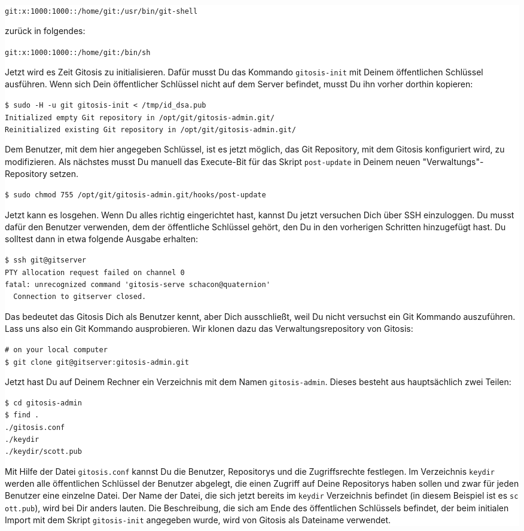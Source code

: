 	git:x:1000:1000::/home/git:/usr/bin/git-shell



zurück in folgendes:

	git:x:1000:1000::/home/git:/bin/sh



Jetzt wird es Zeit Gitosis zu initialisieren. Dafür musst Du das Kommando `gitosis-init` mit Deinem öffentlichen Schlüssel ausführen. Wenn sich Dein öffentlicher Schlüssel nicht auf dem Server befindet, musst Du ihn vorher dorthin kopieren:

	$ sudo -H -u git gitosis-init < /tmp/id_dsa.pub
	Initialized empty Git repository in /opt/git/gitosis-admin.git/
	Reinitialized existing Git repository in /opt/git/gitosis-admin.git/



Dem Benutzer, mit dem hier angegeben Schlüssel, ist es jetzt möglich, das Git Repository, mit dem Gitosis konfiguriert wird, zu modifizieren. Als nächstes musst Du manuell das Execute-Bit für das Skript `post-update` in Deinem neuen "Verwaltungs"-Repository setzen.

	$ sudo chmod 755 /opt/git/gitosis-admin.git/hooks/post-update



Jetzt kann es losgehen. Wenn Du alles richtig eingerichtet hast, kannst Du jetzt versuchen Dich über SSH einzuloggen. Du musst dafür den Benutzer verwenden, dem der öffentliche Schlüssel gehört, den Du in den vorherigen Schritten hinzugefügt hast. Du solltest dann in etwa folgende Ausgabe erhalten:

	$ ssh git@gitserver
	PTY allocation request failed on channel 0
	fatal: unrecognized command 'gitosis-serve schacon@quaternion'
	  Connection to gitserver closed.



Das bedeutet das Gitosis Dich als Benutzer kennt, aber Dich ausschließt, weil Du nicht versuchst ein Git Kommando auszuführen. Lass uns also ein Git Kommando ausprobieren. Wir klonen dazu das Verwaltungsrepository von Gitosis:

	# on your local computer
	$ git clone git@gitserver:gitosis-admin.git



Jetzt hast Du auf Deinem Rechner ein Verzeichnis mit dem Namen `gitosis-admin`. Dieses besteht aus hauptsächlich zwei Teilen:

	$ cd gitosis-admin
	$ find .
	./gitosis.conf
	./keydir
	./keydir/scott.pub



Mit Hilfe der Datei `gitosis.conf` kannst Du die Benutzer, Repositorys und die Zugriffsrechte festlegen. Im Verzeichnis `keydir` werden alle öffentlichen Schlüssel der Benutzer abgelegt, die einen Zugriff auf Deine Repositorys haben sollen und zwar für jeden Benutzer eine einzelne Datei. Der Name der Datei, die sich jetzt bereits im `keydir` Verzeichnis befindet (in diesem Beispiel ist es `scott.pub`), wird bei Dir anders lauten. Die Beschreibung, die sich am Ende des öffentlichen Schlüssels befindet, der beim initialen Import mit dem Skript `gitosis-init` angegeben wurde, wird von Gitosis als Dateiname verwendet.
